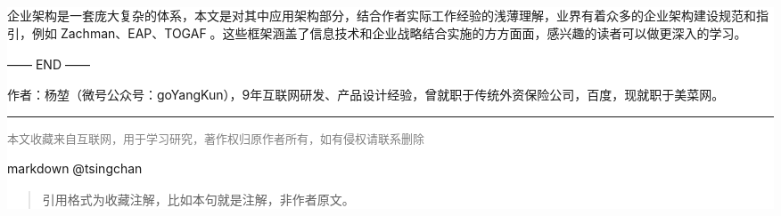 

企业架构是一套庞大复杂的体系，本文是对其中应用架构部分，结合作者实际工作经验的浅薄理解，业界有着众多的企业架构建设规范和指引，例如 Zachman、EAP、TOGAF 。这些框架涵盖了信息技术和企业战略结合实施的方方面面，感兴趣的读者可以做更深入的学习。



—— END ——



作者：杨堃（微号公众号：goYangKun），9年互联网研发、产品设计经验，曾就职于传统外资保险公司，百度，现就职于美菜网。


----
<font size=2 color='grey'>本文收藏来自互联网，用于学习研究，著作权归原作者所有，如有侵权请联系删除</font>

markdown @tsingchan 

> 引用格式为收藏注解，比如本句就是注解，非作者原文。
